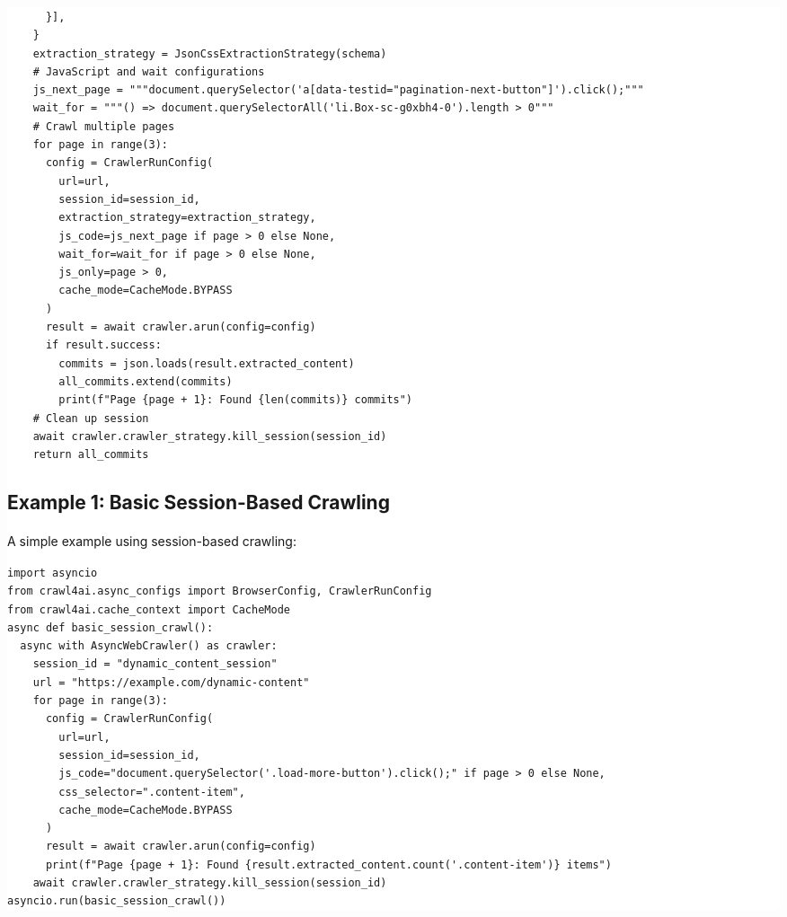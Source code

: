 ```
      }],
    }
    extraction_strategy = JsonCssExtractionStrategy(schema)
    # JavaScript and wait configurations
    js_next_page = """document.querySelector('a[data-testid="pagination-next-button"]').click();"""
    wait_for = """() => document.querySelectorAll('li.Box-sc-g0xbh4-0').length > 0"""
    # Crawl multiple pages
    for page in range(3):
      config = CrawlerRunConfig(
        url=url,
        session_id=session_id,
        extraction_strategy=extraction_strategy,
        js_code=js_next_page if page > 0 else None,
        wait_for=wait_for if page > 0 else None,
        js_only=page > 0,
        cache_mode=CacheMode.BYPASS
      )
      result = await crawler.arun(config=config)
      if result.success:
        commits = json.loads(result.extracted_content)
        all_commits.extend(commits)
        print(f"Page {page + 1}: Found {len(commits)} commits")
    # Clean up session
    await crawler.crawler_strategy.kill_session(session_id)
    return all_commits

```

## Example 1: Basic Session-Based Crawling
A simple example using session-based crawling:
```
import asyncio
from crawl4ai.async_configs import BrowserConfig, CrawlerRunConfig
from crawl4ai.cache_context import CacheMode
async def basic_session_crawl():
  async with AsyncWebCrawler() as crawler:
    session_id = "dynamic_content_session"
    url = "https://example.com/dynamic-content"
    for page in range(3):
      config = CrawlerRunConfig(
        url=url,
        session_id=session_id,
        js_code="document.querySelector('.load-more-button').click();" if page > 0 else None,
        css_selector=".content-item",
        cache_mode=CacheMode.BYPASS
      )
      result = await crawler.arun(config=config)
      print(f"Page {page + 1}: Found {result.extracted_content.count('.content-item')} items")
    await crawler.crawler_strategy.kill_session(session_id)
asyncio.run(basic_session_crawl())

```
